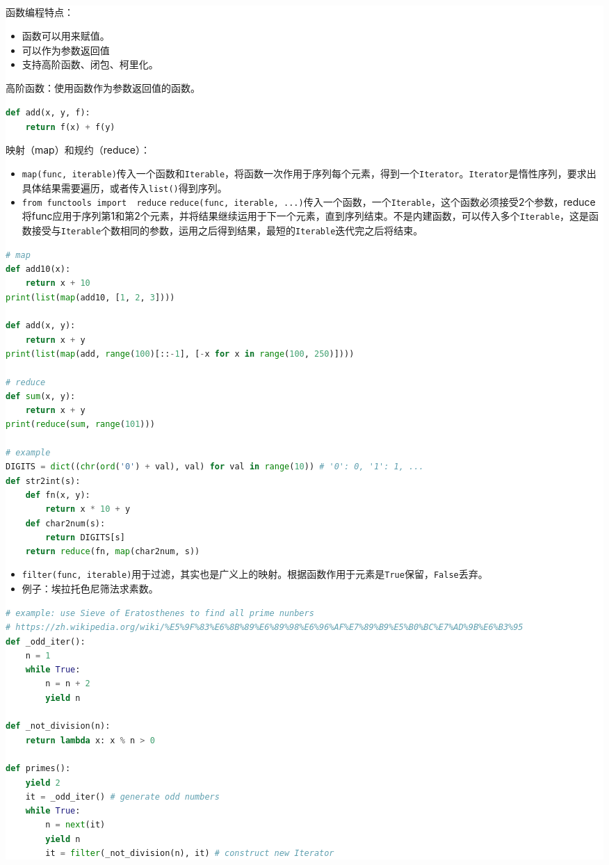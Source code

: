 函数编程特点：
- 函数可以用来赋值。
- 可以作为参数返回值
- 支持高阶函数、闭包、柯里化。

高阶函数：使用函数作为参数返回值的函数。

```python
def add(x, y, f):
    return f(x) + f(y)
```

映射（map）和规约（reduce）：
- `map(func, iterable)`传入一个函数和`Iterable`，将函数一次作用于序列每个元素，得到一个`Iterator`。`Iterator`是惰性序列，要求出具体结果需要遍历，或者传入`list()`得到序列。
- `from functools import  reduce` `reduce(func, iterable, ...)`传入一个函数，一个`Iterable`，这个函数必须接受2个参数，reduce将func应用于序列第1和第2个元素，并将结果继续运用于下一个元素，直到序列结束。不是内建函数，可以传入多个`Iterable`，这是函数接受与`Iterable`个数相同的参数，运用之后得到结果，最短的`Iterable`迭代完之后将结束。

```python
# map
def add10(x):
    return x + 10
print(list(map(add10, [1, 2, 3])))

def add(x, y):
    return x + y
print(list(map(add, range(100)[::-1], [-x for x in range(100, 250)])))

# reduce
def sum(x, y):
    return x + y
print(reduce(sum, range(101)))

# example
DIGITS = dict((chr(ord('0') + val), val) for val in range(10)) # '0': 0, '1': 1, ...
def str2int(s):
    def fn(x, y):
        return x * 10 + y
    def char2num(s):
        return DIGITS[s]
    return reduce(fn, map(char2num, s))
```

- `filter(func, iterable)`用于过滤，其实也是广义上的映射。根据函数作用于元素是`True`保留，`False`丢弃。
- 例子：埃拉托色尼筛法求素数。

```python
# example: use Sieve of Eratosthenes to find all prime nunbers
# https://zh.wikipedia.org/wiki/%E5%9F%83%E6%8B%89%E6%89%98%E6%96%AF%E7%89%B9%E5%B0%BC%E7%AD%9B%E6%B3%95
def _odd_iter():
    n = 1
    while True:
        n = n + 2
        yield n

def _not_division(n):
    return lambda x: x % n > 0

def primes():
    yield 2
    it = _odd_iter() # generate odd numbers
    while True:
        n = next(it)
        yield n
        it = filter(_not_division(n), it) # construct new Iterator
```